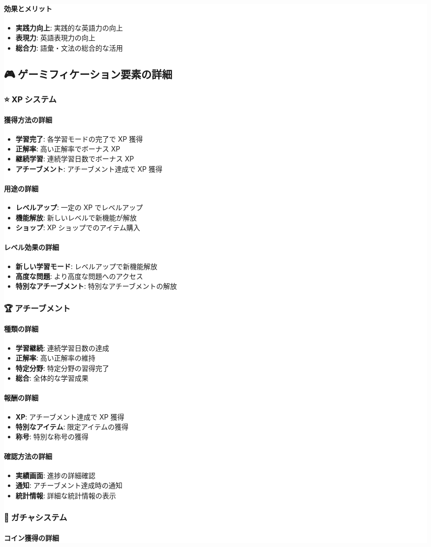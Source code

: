 #### 効果とメリット

- **実践力向上**: 実践的な英語力の向上
- **表現力**: 英語表現力の向上
- **総合力**: 語彙・文法の総合的な活用

## 🎮 ゲーミフィケーション要素の詳細

### ⭐ XP システム

#### 獲得方法の詳細

- **学習完了**: 各学習モードの完了で XP 獲得
- **正解率**: 高い正解率でボーナス XP
- **継続学習**: 連続学習日数でボーナス XP
- **アチーブメント**: アチーブメント達成で XP 獲得

#### 用途の詳細

- **レベルアップ**: 一定の XP でレベルアップ
- **機能解放**: 新しいレベルで新機能が解放
- **ショップ**: XP ショップでのアイテム購入

#### レベル効果の詳細

- **新しい学習モード**: レベルアップで新機能解放
- **高度な問題**: より高度な問題へのアクセス
- **特別なアチーブメント**: 特別なアチーブメントの解放

### 🏆 アチーブメント

#### 種類の詳細

- **学習継続**: 連続学習日数の達成
- **正解率**: 高い正解率の維持
- **特定分野**: 特定分野の習得完了
- **総合**: 全体的な学習成果

#### 報酬の詳細

- **XP**: アチーブメント達成で XP 獲得
- **特別なアイテム**: 限定アイテムの獲得
- **称号**: 特別な称号の獲得

#### 確認方法の詳細

- **実績画面**: 進捗の詳細確認
- **通知**: アチーブメント達成時の通知
- **統計情報**: 詳細な統計情報の表示

### 🎴 ガチャシステム

#### コイン獲得の詳細
